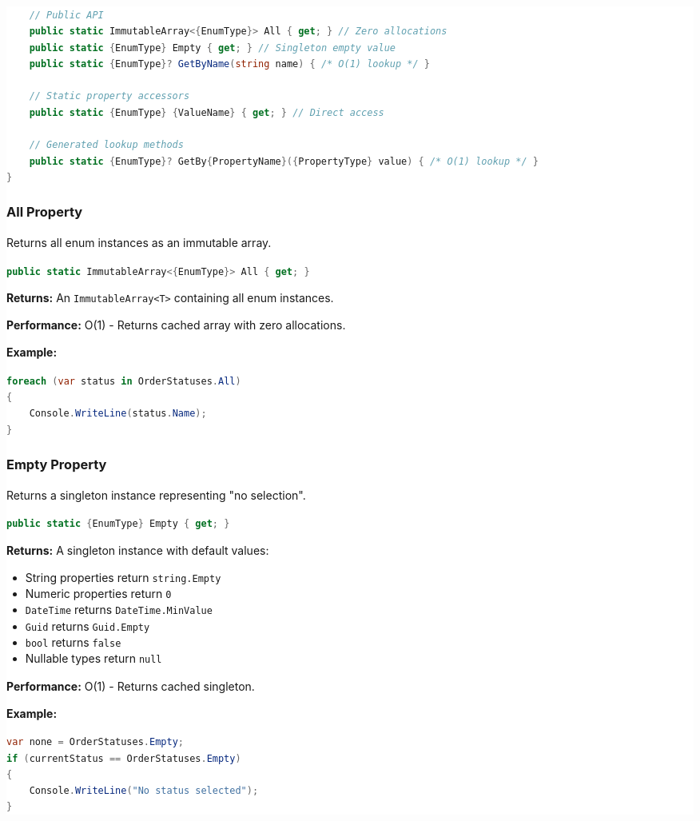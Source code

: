 ```csharp
    // Public API
    public static ImmutableArray<{EnumType}> All { get; } // Zero allocations
    public static {EnumType} Empty { get; } // Singleton empty value
    public static {EnumType}? GetByName(string name) { /* O(1) lookup */ }
    
    // Static property accessors
    public static {EnumType} {ValueName} { get; } // Direct access
    
    // Generated lookup methods
    public static {EnumType}? GetBy{PropertyName}({PropertyType} value) { /* O(1) lookup */ }
}
```

### All Property

Returns all enum instances as an immutable array.

```csharp
public static ImmutableArray<{EnumType}> All { get; }
```

**Returns:** An `ImmutableArray<T>` containing all enum instances.

**Performance:** O(1) - Returns cached array with zero allocations.

**Example:**
```csharp
foreach (var status in OrderStatuses.All)
{
    Console.WriteLine(status.Name);
}
```

### Empty Property

Returns a singleton instance representing "no selection".

```csharp
public static {EnumType} Empty { get; }
```

**Returns:** A singleton instance with default values:
- String properties return `string.Empty`
- Numeric properties return `0`
- `DateTime` returns `DateTime.MinValue`
- `Guid` returns `Guid.Empty`
- `bool` returns `false`
- Nullable types return `null`

**Performance:** O(1) - Returns cached singleton.

**Example:**
```csharp
var none = OrderStatuses.Empty;
if (currentStatus == OrderStatuses.Empty)
{
    Console.WriteLine("No status selected");
}
```
